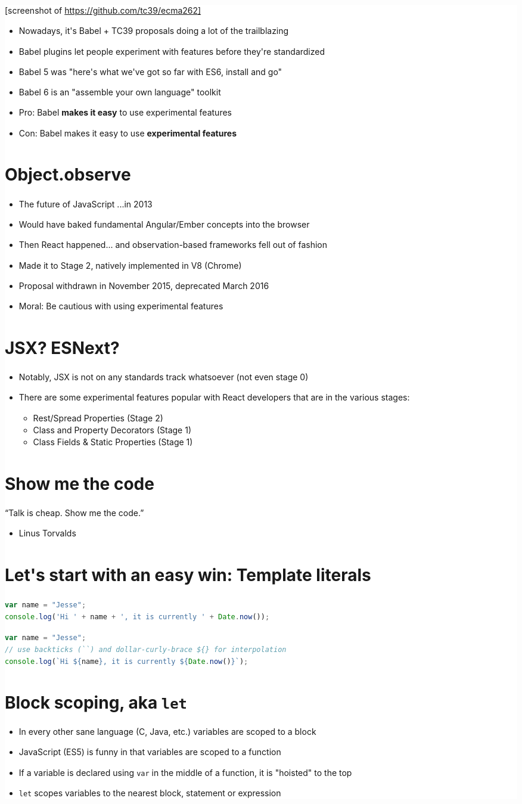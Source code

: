 [screenshot of https://github.com/tc39/ecma262]

* Nowadays, it's Babel + TC39 proposals doing a lot of the trailblazing
* Babel plugins let people experiment with features before they're standardized
* Babel 5 was "here's what we've got so far with ES6, install and go"
* Babel 6 is an "assemble your own language" toolkit

* Pro: Babel **makes it easy** to use experimental features
* Con: Babel makes it easy to use **experimental features**

# Object.observe

* The future of JavaScript  ...in 2013
* Would have baked fundamental Angular/Ember concepts into the browser
* Then React happened... and observation-based frameworks fell out of fashion
* Made it to Stage 2, natively implemented in V8 (Chrome)
* Proposal withdrawn in November 2015, deprecated March 2016

* Moral: Be cautious with using experimental features

# JSX? ESNext?

* Notably, JSX is not on any standards track whatsoever (not even stage 0)
* There are some experimental features popular with React developers that are in the various stages:

  * Rest/Spread Properties (Stage 2)
  * Class and Property Decorators (Stage 1)
  * Class Fields & Static Properties (Stage 1)

# Show me the code

“Talk is cheap. Show me the code.”
- Linus Torvalds

# Let's start with an easy win: Template literals

```js
var name = "Jesse";
console.log('Hi ' + name + ', it is currently ' + Date.now());
```

```js
var name = "Jesse";
// use backticks (``) and dollar-curly-brace ${} for interpolation
console.log(`Hi ${name}, it is currently ${Date.now()}`);
```

# Block scoping, aka `let`

* In every other sane language (C, Java, etc.) variables are scoped to a block
* JavaScript (ES5) is funny in that variables are scoped to a function
* If a variable is declared using `var` in the middle of a function, it is "hoisted" to the top
* `let` scopes variables to the nearest block, statement or expression


  [ 'user_' + getUserNumber() ]: true
